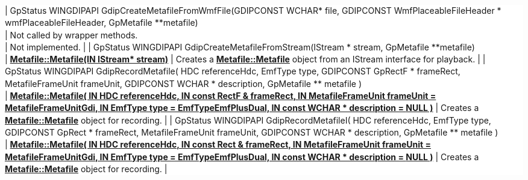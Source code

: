 | GpStatus WINGDIPAPI GdipCreateMetafileFromWmfFile(GDIPCONST WCHAR\* file, GDIPCONST WmfPlaceableFileHeader \* wmfPlaceableFileHeader, GpMetafile \*\*metafile)<br/>                                                                                                                                                   | Not called by wrapper methods.<br/>                                                                                                                                                                                                                                                                                                                                                                                   | Not implemented.                                                                                                                                                                                                                                                                                                                                                                                                                                                              |
| GpStatus WINGDIPAPI GdipCreateMetafileFromStream(IStream \* stream, GpMetafile \*\*metafile)<br/>                                                                                                                                                                                                                     | [**Metafile::Metafile(IN IStream\* stream)**](https://msdn.microsoft.com/en-us/library/ms535294(v=VS.85).aspx)                                                                                                                                                                                                                                                                                                                                 | Creates a [**Metafile::Metafile**](/windows/desktop/api/gdiplusheaders/nl-gdiplusheaders-metafile) object from an IStream interface for playback.                                                                                                                                                                                                                                                                                                                                                          |
| GpStatus WINGDIPAPI GdipRecordMetafile( HDC referenceHdc, EmfType type, GDIPCONST GpRectF \* frameRect, MetafileFrameUnit frameUnit, GDIPCONST WCHAR \* description, GpMetafile \*\* metafile )<br/>                                                                                                                  | [**Metafile::Metafile( IN HDC referenceHdc, IN const RectF & frameRect, IN MetafileFrameUnit frameUnit = MetafileFrameUnitGdi, IN EmfType type = EmfTypeEmfPlusDual, IN const WCHAR \* description = **NULL** )**](https://msdn.microsoft.com/en-us/library/ms535286(v=VS.85).aspx)                                                                                                | Creates a [**Metafile::Metafile**](/windows/desktop/api/gdiplusheaders/nl-gdiplusheaders-metafile) object for recording.                                                                                                                                                                                                                                                                                                                                                                                   |
| GpStatus WINGDIPAPI GdipRecordMetafileI( HDC referenceHdc, EmfType type, GDIPCONST GpRect \* frameRect, MetafileFrameUnit frameUnit, GDIPCONST WCHAR \* description, GpMetafile \*\* metafile )<br/>                                                                                                                  | [**Metafile::Metafile( IN HDC referenceHdc, IN const Rect & frameRect, IN MetafileFrameUnit frameUnit = MetafileFrameUnitGdi, IN EmfType type = EmfTypeEmfPlusDual, IN const WCHAR \* description = **NULL** )**](https://msdn.microsoft.com/en-us/library/ms535296(v=VS.85).aspx)                                                                                                 | Creates a [**Metafile::Metafile**](/windows/desktop/api/gdiplusheaders/nl-gdiplusheaders-metafile) object for recording.                                                                                                                                                                                                                                                                                                                                                                                   |
